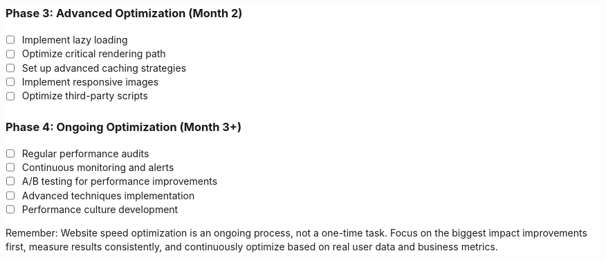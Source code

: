 ### Phase 3: Advanced Optimization (Month 2)
- [ ] Implement lazy loading
- [ ] Optimize critical rendering path
- [ ] Set up advanced caching strategies
- [ ] Implement responsive images
- [ ] Optimize third-party scripts

### Phase 4: Ongoing Optimization (Month 3+)
- [ ] Regular performance audits
- [ ] Continuous monitoring and alerts
- [ ] A/B testing for performance improvements
- [ ] Advanced techniques implementation
- [ ] Performance culture development

Remember: Website speed optimization is an ongoing process, not a one-time task. Focus on the biggest impact improvements first, measure results consistently, and continuously optimize based on real user data and business metrics.